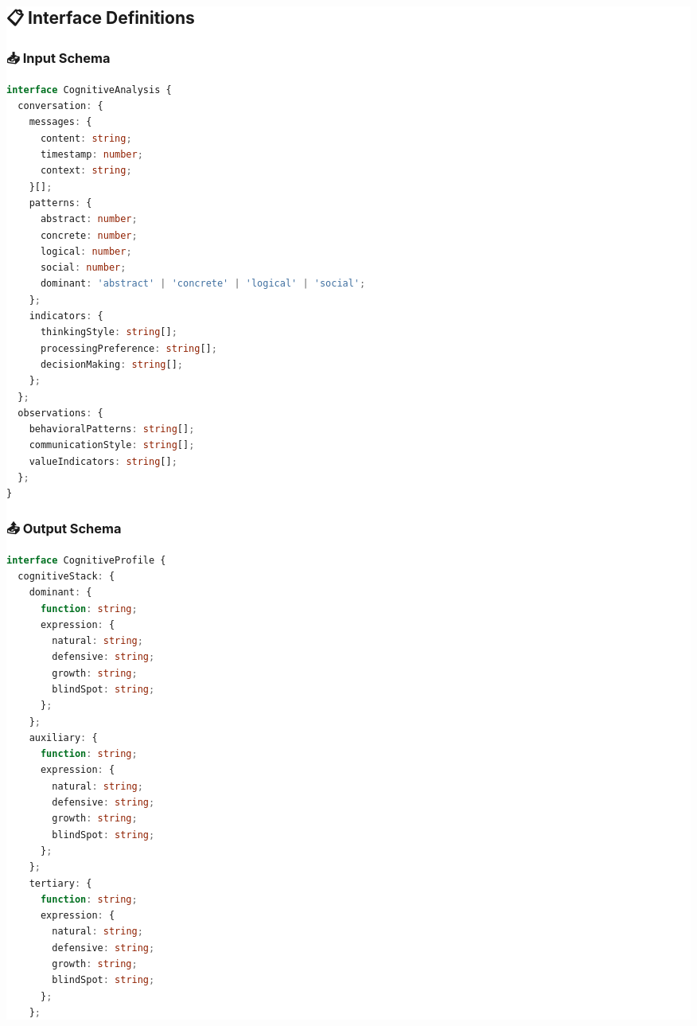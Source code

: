 ## 📋 Interface Definitions
### 📥 Input Schema
```typescript
interface CognitiveAnalysis {
  conversation: {
    messages: {
      content: string;
      timestamp: number;
      context: string;
    }[];
    patterns: {
      abstract: number;
      concrete: number;
      logical: number;
      social: number;
      dominant: 'abstract' | 'concrete' | 'logical' | 'social';
    };
    indicators: {
      thinkingStyle: string[];
      processingPreference: string[];
      decisionMaking: string[];
    };
  };
  observations: {
    behavioralPatterns: string[];
    communicationStyle: string[];
    valueIndicators: string[];
  };
}
```

### 📤 Output Schema
```typescript
interface CognitiveProfile {
  cognitiveStack: {
    dominant: {
      function: string;
      expression: {
        natural: string;
        defensive: string;
        growth: string;
        blindSpot: string;
      };
    };
    auxiliary: {
      function: string;
      expression: {
        natural: string;
        defensive: string;
        growth: string;
        blindSpot: string;
      };
    };
    tertiary: {
      function: string;
      expression: {
        natural: string;
        defensive: string;
        growth: string;
        blindSpot: string;
      };
    };
```